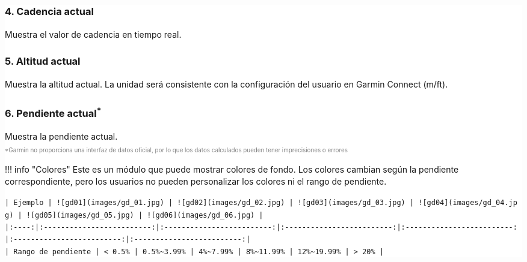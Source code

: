 ### **4. Cadencia actual**
Muestra el valor de cadencia en tiempo real.

### **5. Altitud actual**
Muestra la altitud actual. La unidad será consistente con la configuración del usuario en Garmin Connect (m/ft).

### **6. Pendiente actual<sup>*</sup>**
Muestra la pendiente actual.
<br>
<span style="font-size: 0.7em; color: gray;">*Garmin no proporciona una interfaz de datos oficial, por lo que los datos calculados pueden tener imprecisiones o errores</span>
<br>

!!! info "Colores"
    Este es un módulo que puede mostrar colores de fondo. Los colores cambian según la pendiente correspondiente, pero los usuarios no pueden personalizar los colores ni el rango de pendiente.

    | Ejemplo | ![gd01](images/gd_01.jpg) | ![gd02](images/gd_02.jpg) | ![gd03](images/gd_03.jpg) | ![gd04](images/gd_04.jpg) | ![gd05](images/gd_05.jpg) | ![gd06](images/gd_06.jpg) |
    |:----:|:-------------------------:|:-------------------------:|:-------------------------:|:-------------------------:|:-------------------------:|:-------------------------:|
    | Rango de pendiente | < 0.5% | 0.5%~3.99% | 4%~7.99% | 8%~11.99% | 12%~19.99% | > 20% |
